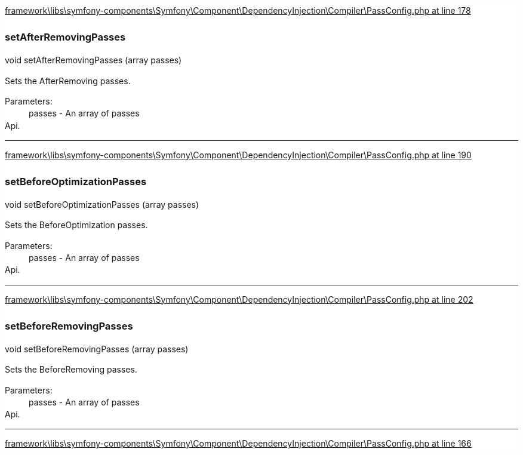 <a href="https://github.com/JeyDotC/Hirudo/blob/master/framework/libs/symfony-components/Symfony/Component/DependencyInjection/Compiler/PassConfig.php#L178" target='_blank'>framework\libs\symfony-components\Symfony\Component\DependencyInjection\Compiler\PassConfig.php at line 178</a>

<h3 id="setAfterRemovingPasses()">setAfterRemovingPasses</h3>
<span class='k'></span> <span class='nx'>void</span> setAfterRemovingPasses (array passes)

<div class="details">
<p>Sets the AfterRemoving passes.</p>
<dl>
<dt>Parameters:</dt>
<dd>passes - An array of passes</dd>
<dt>Api.</dt>
</dl>
</div>

- - -


<a href="https://github.com/JeyDotC/Hirudo/blob/master/framework/libs/symfony-components/Symfony/Component/DependencyInjection/Compiler/PassConfig.php#L190" target='_blank'>framework\libs\symfony-components\Symfony\Component\DependencyInjection\Compiler\PassConfig.php at line 190</a>

<h3 id="setBeforeOptimizationPasses()">setBeforeOptimizationPasses</h3>
<span class='k'></span> <span class='nx'>void</span> setBeforeOptimizationPasses (array passes)

<div class="details">
<p>Sets the BeforeOptimization passes.</p>
<dl>
<dt>Parameters:</dt>
<dd>passes - An array of passes</dd>
<dt>Api.</dt>
</dl>
</div>

- - -


<a href="https://github.com/JeyDotC/Hirudo/blob/master/framework/libs/symfony-components/Symfony/Component/DependencyInjection/Compiler/PassConfig.php#L202" target='_blank'>framework\libs\symfony-components\Symfony\Component\DependencyInjection\Compiler\PassConfig.php at line 202</a>

<h3 id="setBeforeRemovingPasses()">setBeforeRemovingPasses</h3>
<span class='k'></span> <span class='nx'>void</span> setBeforeRemovingPasses (array passes)

<div class="details">
<p>Sets the BeforeRemoving passes.</p>
<dl>
<dt>Parameters:</dt>
<dd>passes - An array of passes</dd>
<dt>Api.</dt>
</dl>
</div>

- - -


<a href="https://github.com/JeyDotC/Hirudo/blob/master/framework/libs/symfony-components/Symfony/Component/DependencyInjection/Compiler/PassConfig.php#L166" target='_blank'>framework\libs\symfony-components\Symfony\Component\DependencyInjection\Compiler\PassConfig.php at line 166</a>
